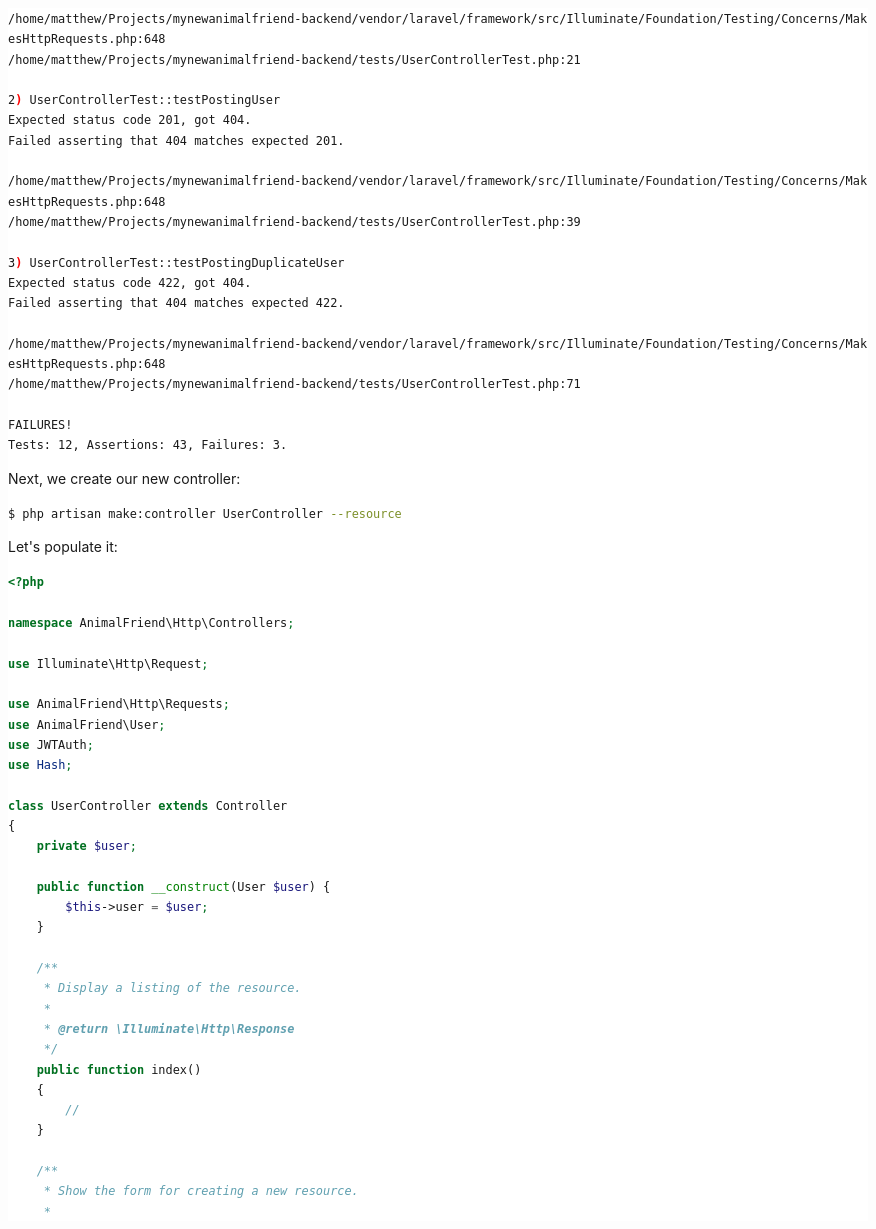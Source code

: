 ```bash
/home/matthew/Projects/mynewanimalfriend-backend/vendor/laravel/framework/src/Illuminate/Foundation/Testing/Concerns/MakesHttpRequests.php:648
/home/matthew/Projects/mynewanimalfriend-backend/tests/UserControllerTest.php:21

2) UserControllerTest::testPostingUser
Expected status code 201, got 404.
Failed asserting that 404 matches expected 201.

/home/matthew/Projects/mynewanimalfriend-backend/vendor/laravel/framework/src/Illuminate/Foundation/Testing/Concerns/MakesHttpRequests.php:648
/home/matthew/Projects/mynewanimalfriend-backend/tests/UserControllerTest.php:39

3) UserControllerTest::testPostingDuplicateUser
Expected status code 422, got 404.
Failed asserting that 404 matches expected 422.

/home/matthew/Projects/mynewanimalfriend-backend/vendor/laravel/framework/src/Illuminate/Foundation/Testing/Concerns/MakesHttpRequests.php:648
/home/matthew/Projects/mynewanimalfriend-backend/tests/UserControllerTest.php:71

FAILURES!
Tests: 12, Assertions: 43, Failures: 3.
```

Next, we create our new controller:

```bash
$ php artisan make:controller UserController --resource
```

Let's populate it:

```php
<?php

namespace AnimalFriend\Http\Controllers;

use Illuminate\Http\Request;

use AnimalFriend\Http\Requests;
use AnimalFriend\User;
use JWTAuth;
use Hash;

class UserController extends Controller
{
    private $user;

    public function __construct(User $user) {
        $this->user = $user;
    }

    /**
     * Display a listing of the resource.
     *
     * @return \Illuminate\Http\Response
     */
    public function index()
    {
        //
    }

    /**
     * Show the form for creating a new resource.
     *
```